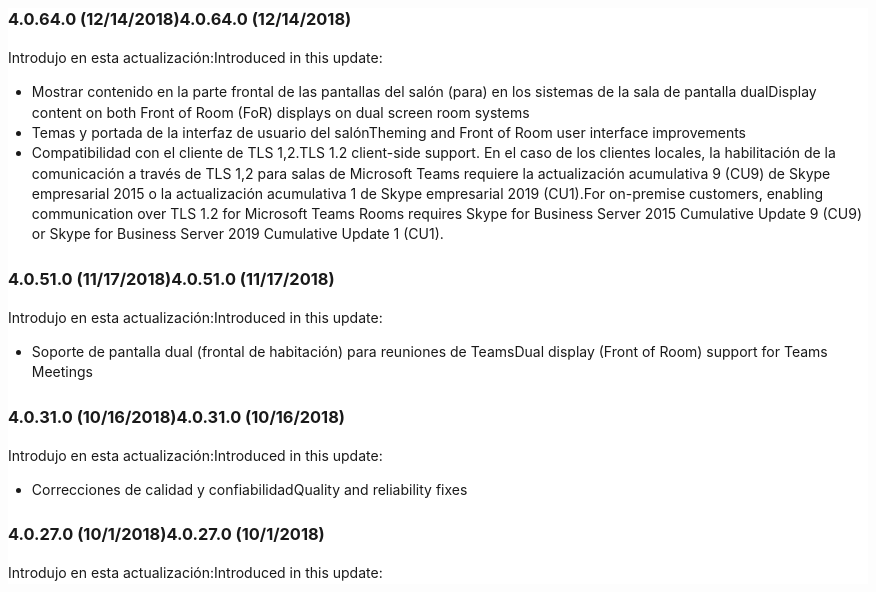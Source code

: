 
### <a name="40640-12142018"></a><span data-ttu-id="d0c84-199">4.0.64.0 (12/14/2018)</span><span class="sxs-lookup"><span data-stu-id="d0c84-199">4.0.64.0 (12/14/2018)</span></span>

<span data-ttu-id="d0c84-200">Introdujo en esta actualización:</span><span class="sxs-lookup"><span data-stu-id="d0c84-200">Introduced in this update:</span></span>

- <span data-ttu-id="d0c84-201">Mostrar contenido en la parte frontal de las pantallas del salón (para) en los sistemas de la sala de pantalla dual</span><span class="sxs-lookup"><span data-stu-id="d0c84-201">Display content on both Front of Room (FoR) displays on dual screen room systems</span></span>
- <span data-ttu-id="d0c84-202">Temas y portada de la interfaz de usuario del salón</span><span class="sxs-lookup"><span data-stu-id="d0c84-202">Theming and Front of Room user interface improvements</span></span>
- <span data-ttu-id="d0c84-203">Compatibilidad con el cliente de TLS 1,2.</span><span class="sxs-lookup"><span data-stu-id="d0c84-203">TLS 1.2 client-side support.</span></span> <span data-ttu-id="d0c84-204">En el caso de los clientes locales, la habilitación de la comunicación a través de TLS 1,2 para salas de Microsoft Teams requiere la actualización acumulativa 9 (CU9) de Skype empresarial 2015 o la actualización acumulativa 1 de Skype empresarial 2019 (CU1).</span><span class="sxs-lookup"><span data-stu-id="d0c84-204">For on-premise customers, enabling communication over TLS 1.2 for Microsoft Teams Rooms requires Skype for Business Server 2015 Cumulative Update 9 (CU9) or Skype for Business Server 2019 Cumulative Update 1 (CU1).</span></span>

### <a name="40510-11172018"></a><span data-ttu-id="d0c84-205">4.0.51.0 (11/17/2018)</span><span class="sxs-lookup"><span data-stu-id="d0c84-205">4.0.51.0 (11/17/2018)</span></span>

<span data-ttu-id="d0c84-206">Introdujo en esta actualización:</span><span class="sxs-lookup"><span data-stu-id="d0c84-206">Introduced in this update:</span></span>

- <span data-ttu-id="d0c84-207">Soporte de pantalla dual (frontal de habitación) para reuniones de Teams</span><span class="sxs-lookup"><span data-stu-id="d0c84-207">Dual display (Front of Room) support for Teams Meetings</span></span> 

### <a name="40310-10162018"></a><span data-ttu-id="d0c84-208">4.0.31.0 (10/16/2018)</span><span class="sxs-lookup"><span data-stu-id="d0c84-208">4.0.31.0 (10/16/2018)</span></span>

<span data-ttu-id="d0c84-209">Introdujo en esta actualización:</span><span class="sxs-lookup"><span data-stu-id="d0c84-209">Introduced in this update:</span></span>

- <span data-ttu-id="d0c84-210">Correcciones de calidad y confiabilidad</span><span class="sxs-lookup"><span data-stu-id="d0c84-210">Quality and reliability fixes</span></span>

### <a name="40270-1012018"></a><span data-ttu-id="d0c84-211">4.0.27.0 (10/1/2018)</span><span class="sxs-lookup"><span data-stu-id="d0c84-211">4.0.27.0 (10/1/2018)</span></span>

<span data-ttu-id="d0c84-212">Introdujo en esta actualización:</span><span class="sxs-lookup"><span data-stu-id="d0c84-212">Introduced in this update:</span></span>
 